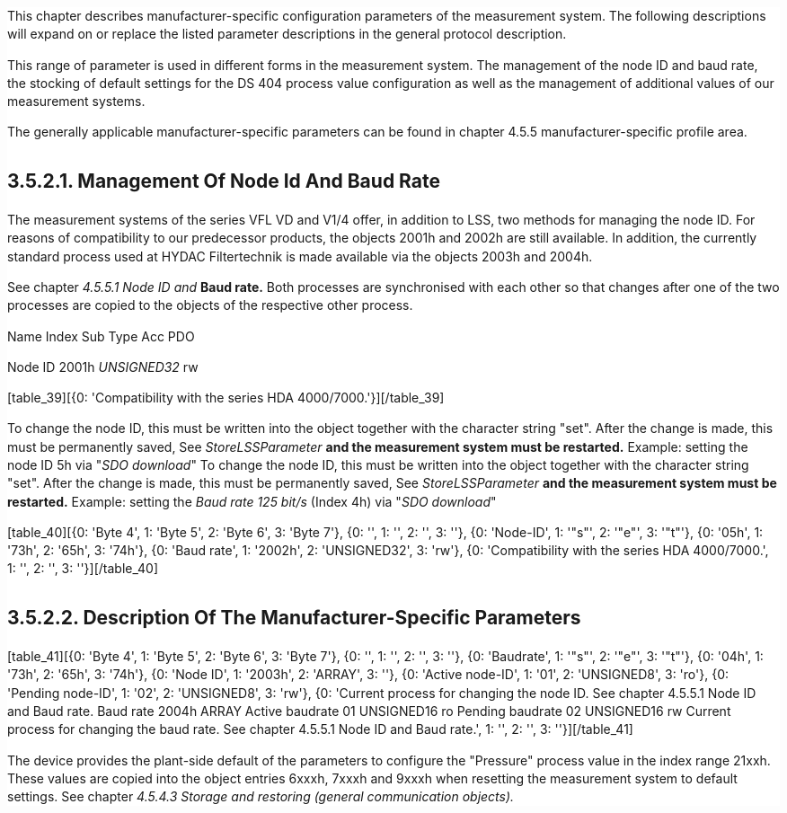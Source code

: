 This chapter describes manufacturer-specific configuration parameters of the measurement system. The following descriptions will expand on or replace the listed parameter descriptions in the general protocol description. 

This range of parameter is used in different forms in the measurement system. The management of the node ID and baud rate, the stocking of default settings for the DS 404 process value configuration as well as the management of additional values of our measurement systems. 

The generally applicable manufacturer-specific parameters can be found in chapter 4.5.5 manufacturer-specific profile area. 

## 3.5.2.1. Management Of Node Id And Baud Rate

The measurement systems of the series VFL VD and V1/4 offer, in addition to LSS, two methods for managing the node ID. For reasons of compatibility to our predecessor products, the objects 2001h and 2002h are still available. In addition, the currently standard process used at HYDAC Filtertechnik is made available via the objects 2003h and 2004h. 

See chapter *4.5.5.1 Node ID and* **Baud rate.** 
Both processes are synchronised with each other so that changes after one of the two processes are copied to the objects of the respective other process. 

Name Index Sub Type Acc PDO 

Node ID 2001h *UNSIGNED32* rw 

[table_39][{0: 'Compatibility with the series HDA 4000/7000.'}][/table_39]

To change the node ID, this must be written into the object together with the character string "set". After the change is made, this must be permanently saved, See *StoreLSSParameter* **and the measurement system must be restarted.** 
Example: setting the node ID 5h via "*SDO download*" 
To change the node ID, this must be written into the object together with the character string "set". After the change is made, this must be permanently saved, See *StoreLSSParameter* **and the measurement system must be restarted.** 
Example: setting the *Baud rate 125 bit/s* (Index 4h) via "*SDO download*" 

[table_40][{0: 'Byte 4', 1: 'Byte 5', 2: 'Byte 6', 3: 'Byte 7'}, {0: '<data>', 1: '<data>', 2: '<data>', 3: '<data>'}, {0: 'Node-ID', 1: '"s"', 2: '"e"', 3: '"t"'}, {0: '05h', 1: '73h', 2: '65h', 3: '74h'}, {0: 'Baud rate', 1: '2002h', 2: 'UNSIGNED32', 3: 'rw'}, {0: 'Compatibility with the series HDA 4000/7000.', 1: '', 2: '', 3: ''}][/table_40]

## 3.5.2.2. Description Of The Manufacturer-Specific Parameters

[table_41][{0: 'Byte 4', 1: 'Byte 5', 2: 'Byte 6', 3: 'Byte 7'}, {0: '<data>', 1: '<data>', 2: '<data>', 3: '<data>'}, {0: 'Baudrate', 1: '"s"', 2: '"e"', 3: '"t"'}, {0: '04h', 1: '73h', 2: '65h', 3: '74h'}, {0: 'Node ID', 1: '2003h', 2: 'ARRAY', 3: ''}, {0: 'Active node-ID', 1: '01', 2: 'UNSIGNED8', 3: 'ro'}, {0: 'Pending node-ID', 1: '02', 2: 'UNSIGNED8', 3: 'rw'}, {0: 'Current process for changing the node ID. See chapter 4.5.5.1 Node ID and Baud rate.  Baud rate 2004h ARRAY  Active baudrate 01 UNSIGNED16 ro  Pending baudrate 02 UNSIGNED16 rw  Current process for changing the baud rate. See chapter 4.5.5.1 Node ID and Baud rate.', 1: '', 2: '', 3: ''}][/table_41]

The device provides the plant-side default of the parameters to configure the "Pressure" process value in the index range 21xxh. These values are copied into the object entries 6xxxh, 7xxxh and 9xxxh when resetting the measurement system to default settings. See chapter *4.5.4.3 Storage and restoring (general communication objects).*
